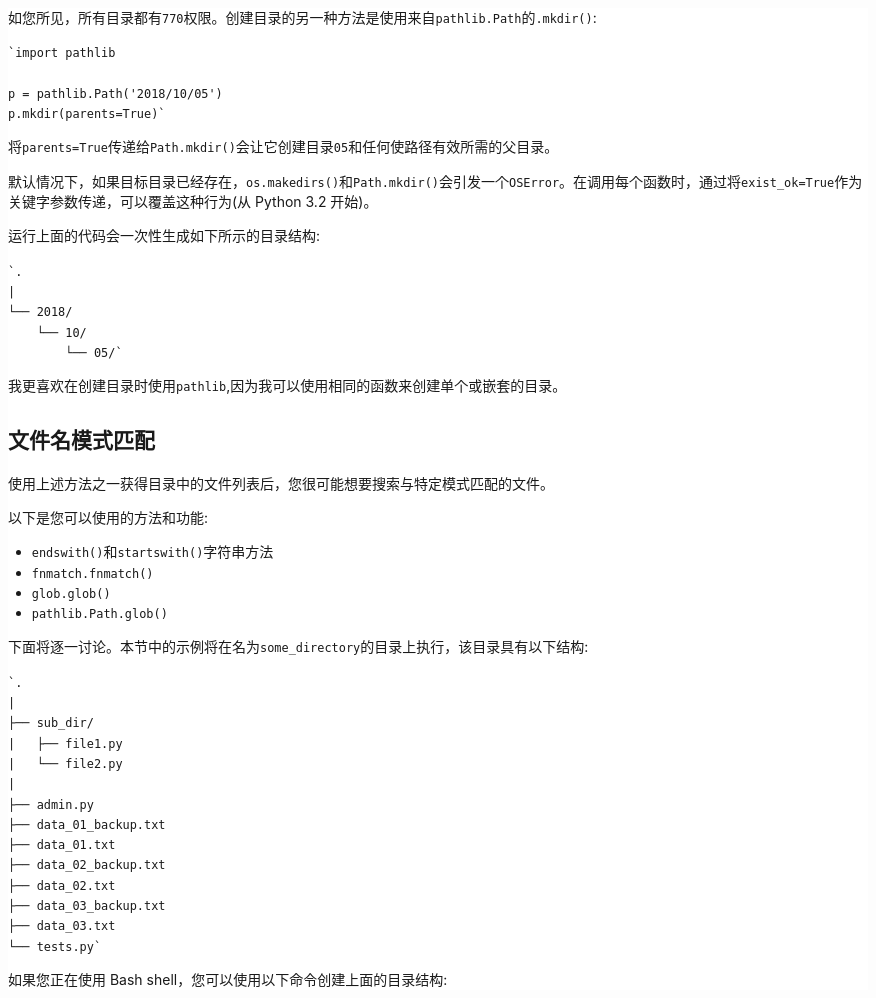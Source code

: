 如您所见，所有目录都有`770`权限。创建目录的另一种方法是使用来自`pathlib.Path`的`.mkdir()`:

```
`import pathlib

p = pathlib.Path('2018/10/05')
p.mkdir(parents=True)` 
```

将`parents=True`传递给`Path.mkdir()`会让它创建目录`05`和任何使路径有效所需的父目录。

默认情况下，如果目标目录已经存在，`os.makedirs()`和`Path.mkdir()`会引发一个`OSError`。在调用每个函数时，通过将`exist_ok=True`作为关键字参数传递，可以覆盖这种行为(从 Python 3.2 开始)。

运行上面的代码会一次性生成如下所示的目录结构:

```
`.
|
└── 2018/
    └── 10/
        └── 05/` 
```

我更喜欢在创建目录时使用`pathlib`,因为我可以使用相同的函数来创建单个或嵌套的目录。

## 文件名模式匹配

使用上述方法之一获得目录中的文件列表后，您很可能想要搜索与特定模式匹配的文件。

以下是您可以使用的方法和功能:

*   `endswith()`和`startswith()`字符串方法
*   `fnmatch.fnmatch()`
*   `glob.glob()`
*   `pathlib.Path.glob()`

下面将逐一讨论。本节中的示例将在名为`some_directory`的目录上执行，该目录具有以下结构:

```
`.
|
├── sub_dir/
|   ├── file1.py
|   └── file2.py
|
├── admin.py
├── data_01_backup.txt
├── data_01.txt
├── data_02_backup.txt
├── data_02.txt
├── data_03_backup.txt
├── data_03.txt
└── tests.py` 
```

如果您正在使用 Bash shell，您可以使用以下命令创建上面的目录结构:
